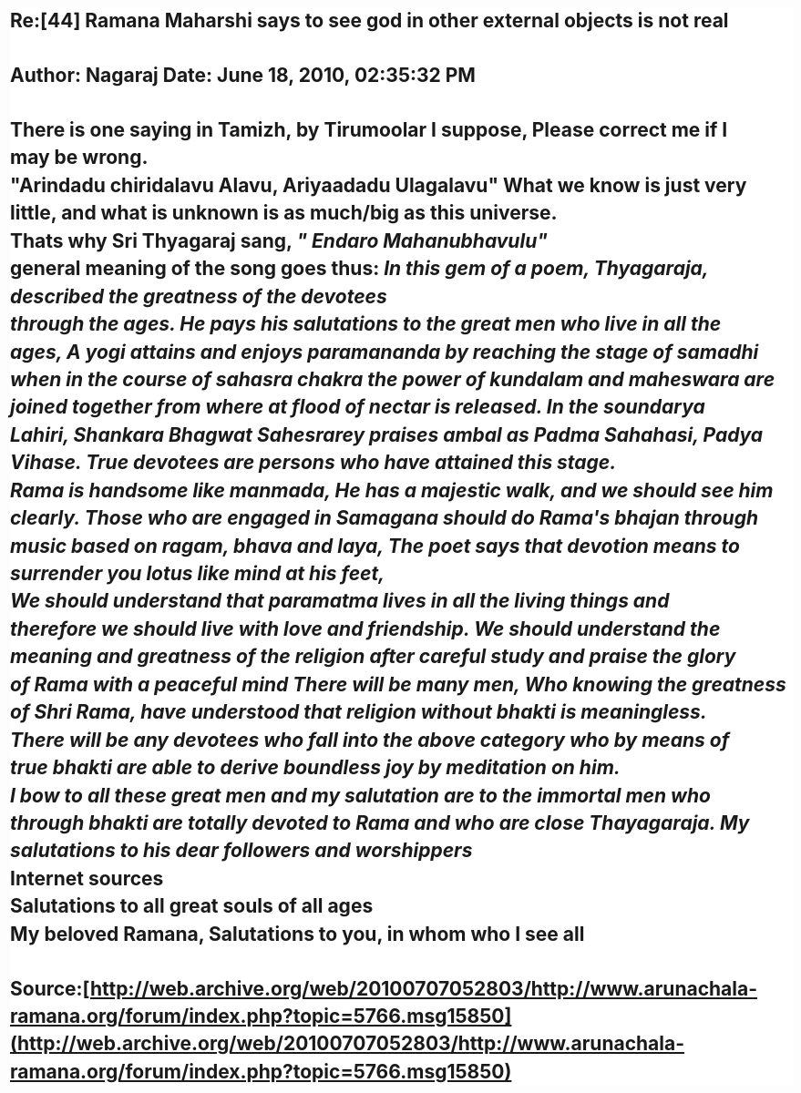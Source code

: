 ## Re:[44] Ramana Maharshi says to see god in other external objects is not real  
Author: Nagaraj             Date: June 18, 2010, 02:35:32 PM  
---  
There is one saying in Tamizh, by Tirumoolar I suppose, Please correct me if I  
may be wrong.   
"Arindadu chiridalavu Alavu, Ariyaadadu Ulagalavu" What we know is just very  
little, and what is unknown is as much/big as this universe.   
Thats why Sri Thyagaraj sang, _" Endaro Mahanubhavulu"_   
general meaning of the song goes thus:  _In this gem of a poem, Thyagaraja, described the greatness of the devotees  
through the ages. He pays his salutations to the great men who live in all the  
ages, A yogi attains and enjoys paramananda by reaching the stage of samadhi  
when in the course of sahasra chakra the power of kundalam and maheswara are  
joined together from where at flood of nectar is released. In the soundarya  
Lahiri, Shankara Bhagwat Sahesrarey praises ambal as Padma Sahahasi, Padya  
Vihase. True devotees are persons who have attained this stage.   
Rama is handsome like manmada, He has a majestic walk, and we should see him  
clearly. Those who are engaged in Samagana should do Rama's bhajan through  
music based on ragam, bhava and laya, The poet says that devotion means to  
surrender you lotus like mind at his feet,   
We should understand that paramatma lives in all the living things and  
therefore we should live with love and friendship. We should understand the  
meaning and greatness of the religion after careful study and praise the glory  
of Rama with a peaceful mind There will be many men, Who knowing the greatness  
of Shri Rama, have understood that religion without bhakti is meaningless.  
There will be any devotees who fall into the above category who by means of  
true bhakti are able to derive boundless joy by meditation on him.   
I bow to all these great men and my salutation are to the immortal men who  
through bhakti are totally devoted to Rama and who are close Thayagaraja. My  
salutations to his dear followers and worshippers_   
Internet sources   
Salutations to all great souls of all ages   
My beloved Ramana, Salutations to you, in whom who I see all
 ---  
Source:[http://web.archive.org/web/20100707052803/http://www.arunachala-ramana.org/forum/index.php?topic=5766.msg15850](http://web.archive.org/web/20100707052803/http://www.arunachala-ramana.org/forum/index.php?topic=5766.msg15850)   
---  

